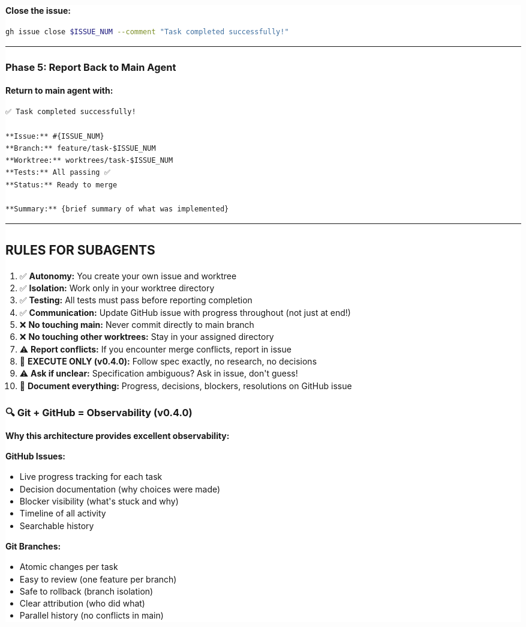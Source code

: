 **Close the issue:**

```bash
gh issue close $ISSUE_NUM --comment "Task completed successfully!"
```

---

### Phase 5: Report Back to Main Agent

**Return to main agent with:**

```
✅ Task completed successfully!

**Issue:** #{ISSUE_NUM}
**Branch:** feature/task-$ISSUE_NUM
**Worktree:** worktrees/task-$ISSUE_NUM
**Tests:** All passing ✅
**Status:** Ready to merge

**Summary:** {brief summary of what was implemented}
```

---

## RULES FOR SUBAGENTS

1. ✅ **Autonomy:** You create your own issue and worktree
2. ✅ **Isolation:** Work only in your worktree directory
3. ✅ **Testing:** All tests must pass before reporting completion
4. ✅ **Communication:** Update GitHub issue with progress throughout (not just at end!)
5. ❌ **No touching main:** Never commit directly to main branch
6. ❌ **No touching other worktrees:** Stay in your assigned directory
7. ⚠️ **Report conflicts:** If you encounter merge conflicts, report in issue
8. 🎯 **EXECUTE ONLY (v0.4.0):** Follow spec exactly, no research, no decisions
9. ⚠️ **Ask if unclear:** Specification ambiguous? Ask in issue, don't guess!
10. 📝 **Document everything:** Progress, decisions, blockers, resolutions on GitHub issue

### 🔍 Git + GitHub = Observability (v0.4.0)

**Why this architecture provides excellent observability:**

**GitHub Issues:**
- Live progress tracking for each task
- Decision documentation (why choices were made)
- Blocker visibility (what's stuck and why)
- Timeline of all activity
- Searchable history

**Git Branches:**
- Atomic changes per task
- Easy to review (one feature per branch)
- Safe to rollback (branch isolation)
- Clear attribution (who did what)
- Parallel history (no conflicts in main)
